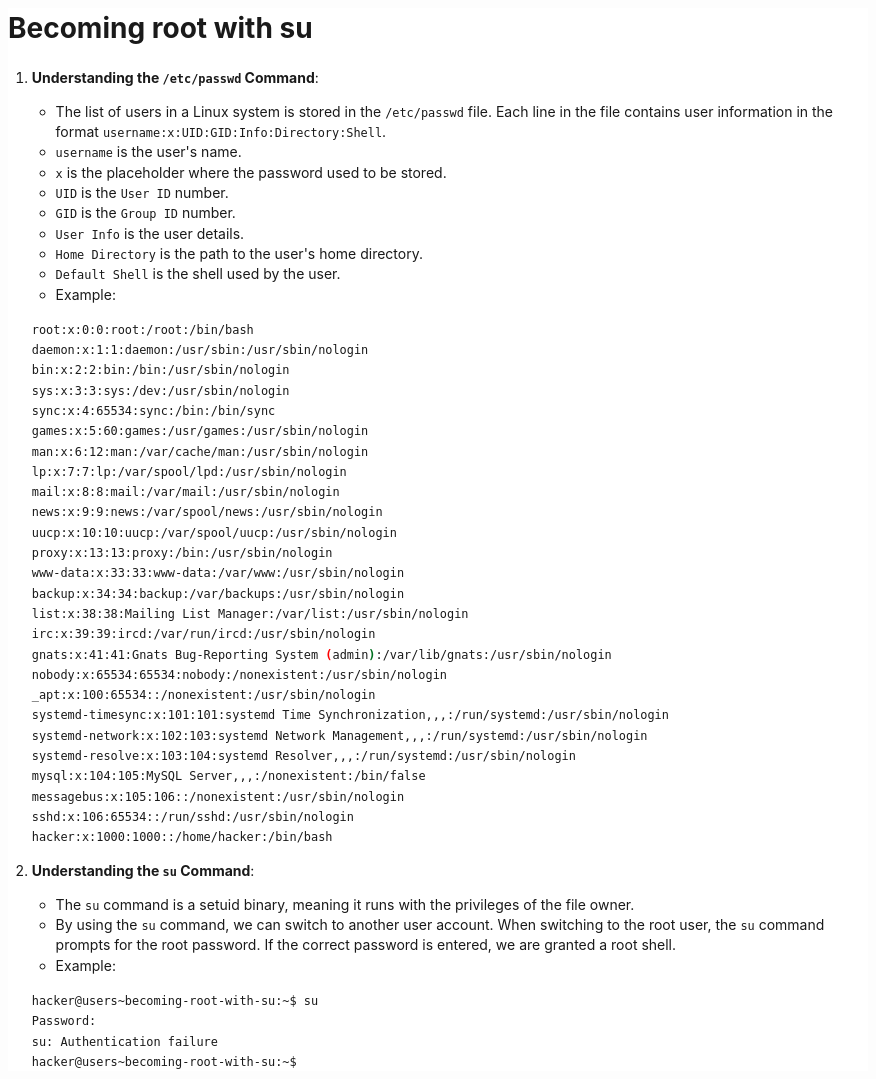 # Becoming root with su

1. **Understanding the `/etc/passwd` Command**:
    - The list of users in a Linux system is stored in the `/etc/passwd` file. Each line in the file contains user information in the format `username:x:UID:GID:Info:Directory:Shell`.
    - `username` is the user's name.
    - `x` is the placeholder where the password used to be stored.
    - `UID` is the `User ID` number.
    - `GID` is the `Group ID` number.
    - `User Info` is the user details.
    - `Home Directory` is the path to the user's home directory.
    - `Default Shell` is the shell used by the user.
    - Example:
    ```bash
    root:x:0:0:root:/root:/bin/bash
    daemon:x:1:1:daemon:/usr/sbin:/usr/sbin/nologin
    bin:x:2:2:bin:/bin:/usr/sbin/nologin
    sys:x:3:3:sys:/dev:/usr/sbin/nologin
    sync:x:4:65534:sync:/bin:/bin/sync
    games:x:5:60:games:/usr/games:/usr/sbin/nologin
    man:x:6:12:man:/var/cache/man:/usr/sbin/nologin
    lp:x:7:7:lp:/var/spool/lpd:/usr/sbin/nologin
    mail:x:8:8:mail:/var/mail:/usr/sbin/nologin
    news:x:9:9:news:/var/spool/news:/usr/sbin/nologin
    uucp:x:10:10:uucp:/var/spool/uucp:/usr/sbin/nologin
    proxy:x:13:13:proxy:/bin:/usr/sbin/nologin
    www-data:x:33:33:www-data:/var/www:/usr/sbin/nologin
    backup:x:34:34:backup:/var/backups:/usr/sbin/nologin
    list:x:38:38:Mailing List Manager:/var/list:/usr/sbin/nologin
    irc:x:39:39:ircd:/var/run/ircd:/usr/sbin/nologin
    gnats:x:41:41:Gnats Bug-Reporting System (admin):/var/lib/gnats:/usr/sbin/nologin
    nobody:x:65534:65534:nobody:/nonexistent:/usr/sbin/nologin
    _apt:x:100:65534::/nonexistent:/usr/sbin/nologin
    systemd-timesync:x:101:101:systemd Time Synchronization,,,:/run/systemd:/usr/sbin/nologin
    systemd-network:x:102:103:systemd Network Management,,,:/run/systemd:/usr/sbin/nologin
    systemd-resolve:x:103:104:systemd Resolver,,,:/run/systemd:/usr/sbin/nologin
    mysql:x:104:105:MySQL Server,,,:/nonexistent:/bin/false
    messagebus:x:105:106::/nonexistent:/usr/sbin/nologin
    sshd:x:106:65534::/run/sshd:/usr/sbin/nologin
    hacker:x:1000:1000::/home/hacker:/bin/bash
    ```

2. **Understanding the `su` Command**:
    - The `su` command is a setuid binary, meaning it runs with the privileges of the file owner.
    - By using the `su` command, we can switch to another user account. When switching to the root user, the `su` command prompts for the root password. If the correct password is entered, we are granted a root shell.
    - Example:
    ```bash
    hacker@users~becoming-root-with-su:~$ su
    Password: 
    su: Authentication failure
    hacker@users~becoming-root-with-su:~$
    ```
